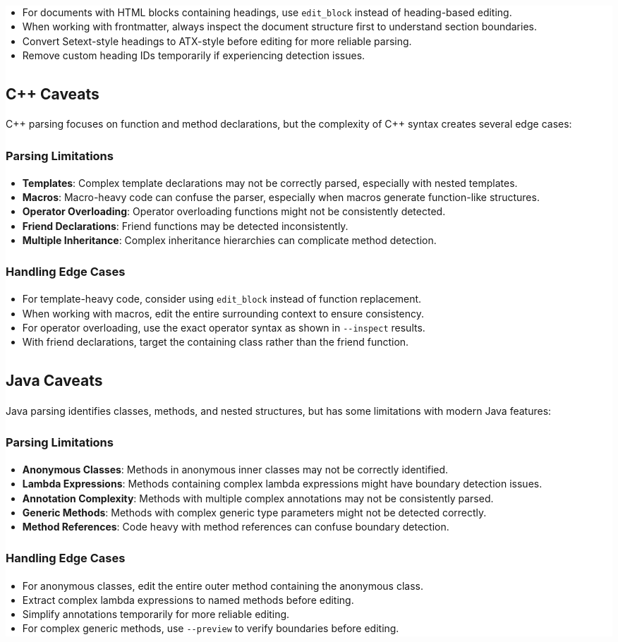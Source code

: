 - For documents with HTML blocks containing headings, use `edit_block` instead of heading-based editing.
- When working with frontmatter, always inspect the document structure first to understand section boundaries.
- Convert Setext-style headings to ATX-style before editing for more reliable parsing.
- Remove custom heading IDs temporarily if experiencing detection issues.

## C++ Caveats

C++ parsing focuses on function and method declarations, but the complexity of C++ syntax creates several edge cases:

### Parsing Limitations

- **Templates**: Complex template declarations may not be correctly parsed, especially with nested templates.
- **Macros**: Macro-heavy code can confuse the parser, especially when macros generate function-like structures.
- **Operator Overloading**: Operator overloading functions might not be consistently detected.
- **Friend Declarations**: Friend functions may be detected inconsistently.
- **Multiple Inheritance**: Complex inheritance hierarchies can complicate method detection.

### Handling Edge Cases

- For template-heavy code, consider using `edit_block` instead of function replacement.
- When working with macros, edit the entire surrounding context to ensure consistency.
- For operator overloading, use the exact operator syntax as shown in `--inspect` results.
- With friend declarations, target the containing class rather than the friend function.

## Java Caveats

Java parsing identifies classes, methods, and nested structures, but has some limitations with modern Java features:

### Parsing Limitations

- **Anonymous Classes**: Methods in anonymous inner classes may not be correctly identified.
- **Lambda Expressions**: Methods containing complex lambda expressions might have boundary detection issues.
- **Annotation Complexity**: Methods with multiple complex annotations may not be consistently parsed.
- **Generic Methods**: Methods with complex generic type parameters might not be detected correctly.
- **Method References**: Code heavy with method references can confuse boundary detection.

### Handling Edge Cases

- For anonymous classes, edit the entire outer method containing the anonymous class.
- Extract complex lambda expressions to named methods before editing.
- Simplify annotations temporarily for more reliable editing.
- For complex generic methods, use `--preview` to verify boundaries before editing.
